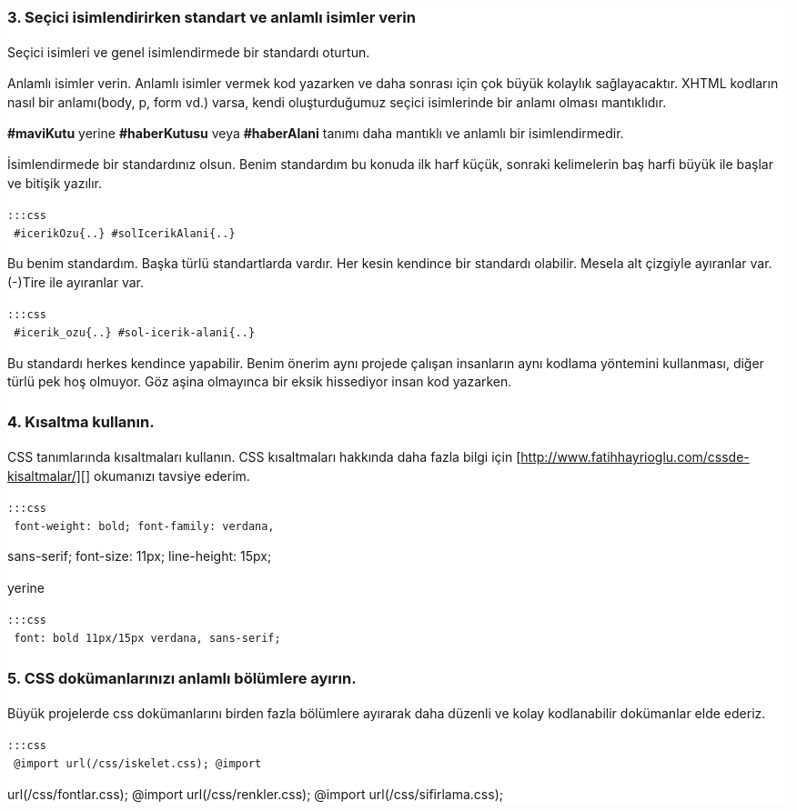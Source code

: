 ### 3. Seçici isimlendirirken standart ve anlamlı isimler verin

Seçici isimleri ve genel isimlendirmede bir standardı oturtun.

Anlamlı isimler verin. Anlamlı isimler vermek kod yazarken ve daha
sonrası için çok büyük kolaylık sağlayacaktır. XHTML kodların nasıl bir
anlamı(body, p, form vd.) varsa, kendi oluşturduğumuz seçici isimlerinde
bir anlamı olması mantıklıdır.

**#maviKutu** yerine **#haberKutusu** veya **#haberAlani** tanımı
daha mantıklı ve anlamlı bir isimlendirmedir.

İsimlendirmede bir standardınız olsun. Benim standardım bu konuda ilk
harf küçük, sonraki kelimelerin baş harfi büyük ile başlar ve bitişik
yazılır.

	:::css
	 #icerikOzu{..} #solIcerikAlani{..}


Bu benim standardım. Başka türlü standartlarda vardır. Her kesin
kendince bir standardı olabilir. Mesela alt çizgiyle ayıranlar var.
(-)Tire ile ayıranlar var.

	:::css
	 #icerik_ozu{..} #sol-icerik-alani{..}


Bu standardı herkes kendince yapabilir. Benim önerim aynı projede
çalışan insanların aynı kodlama yöntemini kullanması, diğer türlü pek
hoş olmuyor. Göz aşina olmayınca bir eksik hissediyor insan kod
yazarken.

### 4. Kısaltma kullanın.

CSS tanımlarında kısaltmaları kullanın. CSS kısaltmaları hakkında daha
fazla bilgi için [http://www.fatihhayrioglu.com/cssde-kisaltmalar/][]
okumanızı tavsiye ederim.

	:::css
	 font-weight: bold; font-family: verdana,
sans-serif; font-size: 11px; line-height: 15px; 

yerine

	:::css
	 font: bold 11px/15px verdana, sans-serif;


### 5. CSS dokümanlarınızı anlamlı bölümlere ayırın.

Büyük projelerde css dokümanlarını birden fazla bölümlere ayırarak daha
düzenli ve kolay kodlanabilir dokümanlar elde ederiz.

	:::css
	 @import url(/css/iskelet.css); @import
url(/css/fontlar.css); @import url(/css/renkler.css); @import
url(/css/sifirlama.css); 


  [css_duzenleme2]: http://www.fatihhayrioglu.com/wp-content/css_duzenleme2.gif
  [http://www.fatihhayrioglu.com/cssde-kisaltmalar/]: http://www.fatihhayrioglu.com/cssde-kisaltmalar/
  [YUI CSS Reset]: http://developer.yahoo.com/yui/reset/ "YUI CSS REset"
  [Eric Meyer]: http://meyerweb.com/eric/thoughts/2007/05/01/reset-reloaded/
  [yazdığım]: http://www.fatihhayrioglu.com/css-editorleri/ "yazdığım"
  [dw_duz_01]: http://www.fatihhayrioglu.com/wp-content/dw_duz_01.gif
  [dw_duz_02]: http://www.fatihhayrioglu.com/wp-content/dw_duz_02.gif
  [dw_duz_03]: http://www.fatihhayrioglu.com/wp-content/dw_duz_03.gif
  [dw_stil_ayarlama]: http://www.fatihhayrioglu.com/wp-content/dw_stil_ayarlama.gif
  [hiza_cizgileri]: http://www.fatihhayrioglu.com/wp-content/hiza_cizgileri.gif
  [http://www.webdesignerdepot.com/2009/05/10-best-css-practices-to-improve-your-code/]:    http://www.webdesignerdepot.com/2009/05/10-best-css-practices-to-improve-your-code/
  [https://developer.mozilla.org/en/Underscores_in_class_and_ID_Names]:    https://developer.mozilla.org/en/Underscores_in_class_and_ID_Names
  [http://davidwalsh.name/format-css-files]: http://davidwalsh.name/format-css-files
  [http://help.adobe.com/en_US/Dreamweaver/10.0_Using/WS6A10E93F-6587-4e1b-956C-03CBD7F678BBa.html]:    http://help.adobe.com/en_US/Dreamweaver/10.0_Using/WS6A10E93F-6587-4e1b-956C-03CBD7F678BBa.html
  [http://www.smashingmagazine.com/2008/05/02/improving-code-readability-with-css-styleguides/]:    http://www.smashingmagazine.com/2008/05/02/improving-code-readability-with-css-styleguides/
  [http://www.louddog.com/bloggity/2008/03/css-best-practices.php]: http://www.louddog.com/bloggity/2008/03/css-best-practices.php
  [http://css-tricks.com/indent-css-changes-you-are-unsure-about/]: http://css-tricks.com/indent-css-changes-you-are-unsure-about/
  [http://woork.blogspot.com/2008/03/write-well-structured-css-file-without.html]:    http://woork.blogspot.com/2008/03/write-well-structured-css-file-without.html
  [http://woork.blogspot.com/2008/01/optimize-your-css-files-to-improve-code.html]:    http://woork.blogspot.com/2008/01/optimize-your-css-files-to-improve-code.html
  [http://www.smashingmagazine.com/2007/05/10/70-expert-ideas-for-better-css-coding/]:    http://www.smashingmagazine.com/2007/05/10/70-expert-ideas-for-better-css-coding/
  [http://css-tricks.com/video-screencasts/8-css-formatting/]: http://css-tricks.com/video-screencasts/8-css-formatting/
  [http://www.graphicrating.com/2009/02/23/css-code-readability-tips/]: http://www.graphicrating.com/2009/02/23/css-code-readability-tips/
  [http://developer.yahoo.com/performance/rules.html#num_http]: http://developer.yahoo.com/performance/rules.html#num_http